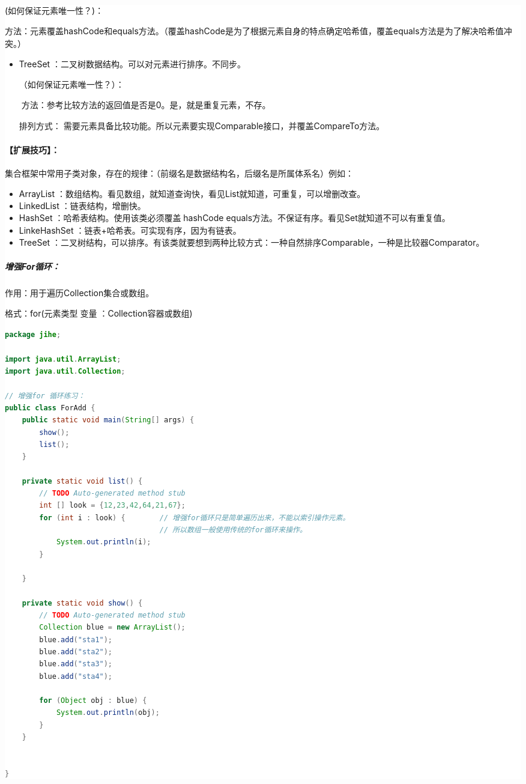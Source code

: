   (如何保证元素唯一性？)：

  ​	方法：元素覆盖hashCode和equals方法。（覆盖hashCode是为了根据元素自身的特点确定哈希值，覆盖equals方法是为了解决哈希值冲突。）

* TreeSet ：二叉树数据结构。可以对元素进行排序。不同步。

  （如何保证元素唯一性？）：

  ​	 方法：参考比较方法的返回值是否是0。是，就是重复元素，不存。

  排列方式： 需要元素具备比较功能。所以元素要实现Comparable接口，并覆盖CompareTo方法。

#### 【扩展技巧】：

集合框架中常用子类对象，存在的规律：（前缀名是数据结构名，后缀名是所属体系名）例如：

* ArrayList ：数组结构。看见数组，就知道查询快，看见List就知道，可重复，可以增删改查。
* LinkedList ：链表结构，增删快。
* HashSet ：哈希表结构。使用该类必须覆盖 hashCode equals方法。不保证有序。看见Set就知道不可以有重复值。
* LinkeHashSet ：链表+哈希表。可实现有序，因为有链表。
* TreeSet ：二叉树结构，可以排序。有该类就要想到两种比较方式：一种自然排序Comparable，一种是比较器Comparator。

##### 增强For循环：

作用：用于遍历Collection集合或数组。

格式：for(元素类型  变量 ：Collection容器或数组)

~~~java
package jihe;

import java.util.ArrayList;
import java.util.Collection;

// 增强for 循环练习：
public class ForAdd {
	public static void main(String[] args) {
		show(); 
		list();
	}

	private static void list() {
		// TODO Auto-generated method stub
		int [] look = {12,23,42,64,21,67};
		for (int i : look) {		// 增强for循环只是简单遍历出来，不能以索引操作元素。
									// 所以数组一般使用传统的for循环来操作。
			System.out.println(i);
		}
			
	}

	private static void show() {
		// TODO Auto-generated method stub
		Collection blue = new ArrayList();
		blue.add("sta1");
		blue.add("sta2");
		blue.add("sta3");
		blue.add("sta4");
		
		for (Object obj : blue) {
			System.out.println(obj);
		}	
	}
	
	
}
~~~
